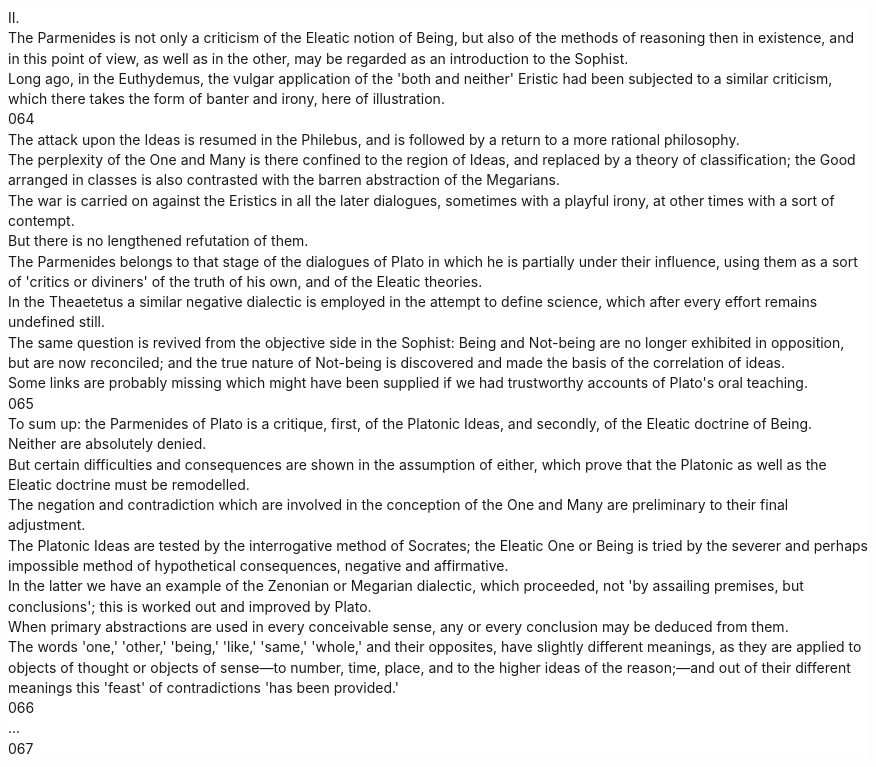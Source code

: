 <div class="sentence"> II.</div><div class="sentence"> The Parmenides is not only a criticism of the Eleatic notion of Being, but also of the methods of reasoning then in existence, and in this point of view, as well as in the other, may be regarded as an introduction to the Sophist.</div><div class="sentence"> Long ago, in the Euthydemus, the vulgar application of the 'both and neither' Eristic had been subjected to a similar criticism, which there takes the form of banter and irony, here of illustration.</div>
</div>
<div class="text">
<span class="ref"> 064 </span>
<div class="sentence"> The attack upon the Ideas is resumed in the Philebus, and is followed by a return to a more rational philosophy.</div><div class="sentence"> The perplexity of the One and Many is there confined to the region of Ideas, and replaced by a theory of classification; the Good arranged in classes is also contrasted with the barren abstraction of the Megarians.</div><div class="sentence"> The war is carried on against the Eristics in all the later dialogues, sometimes with a playful irony, at other times with a sort of contempt.</div><div class="sentence"> But there is no lengthened refutation of them.</div><div class="sentence"> The Parmenides belongs to that stage of the dialogues of Plato in which he is partially under their influence, using them as a sort of 'critics or diviners' of the truth of his own, and of the Eleatic theories.</div><div class="sentence"> In the Theaetetus a similar negative dialectic is employed in the attempt to define science, which after every effort remains undefined still.</div><div class="sentence"> The same question is revived from the objective side in the Sophist: Being and Not-being are no longer exhibited in opposition, but are now reconciled; and the true nature of Not-being is discovered and made the basis of the correlation of ideas.</div><div class="sentence"> Some links are probably missing which might have been supplied if we had trustworthy accounts of Plato's oral teaching.</div>
</div>
<div class="text">
<span class="ref"> 065 </span>
<div class="sentence"> To sum up: the Parmenides of Plato is a critique, first, of the Platonic Ideas, and secondly, of the Eleatic doctrine of Being.</div><div class="sentence"> Neither are absolutely denied.</div><div class="sentence"> But certain difficulties and consequences are shown in the assumption of either, which prove that the Platonic as well as the Eleatic doctrine must be remodelled.</div><div class="sentence"> The negation and contradiction which are involved in the conception of the One and Many are preliminary to their final adjustment.</div><div class="sentence"> The Platonic Ideas are tested by the interrogative method of Socrates; the Eleatic One or Being is tried by the severer and perhaps impossible method of hypothetical consequences, negative and affirmative.</div><div class="sentence"> In the latter we have an example of the Zenonian or Megarian dialectic, which proceeded, not 'by assailing premises, but conclusions'; this is worked out and improved by Plato.</div><div class="sentence"> When primary abstractions are used in every conceivable sense, any or every conclusion may be deduced from them.</div><div class="sentence"> The words 'one,' 'other,' 'being,' 'like,' 'same,' 'whole,' and their opposites, have slightly different meanings, as they are applied to objects of thought or objects of sense—to number, time, place, and to the higher ideas of the reason;—and out of their different meanings this 'feast' of contradictions 'has been provided.'</div>
</div>
<div class="text">
<span class="ref"> 066 </span>
<div class="sentence"> ...</div>
</div>
<div class="text">
<span class="ref"> 067 </span>